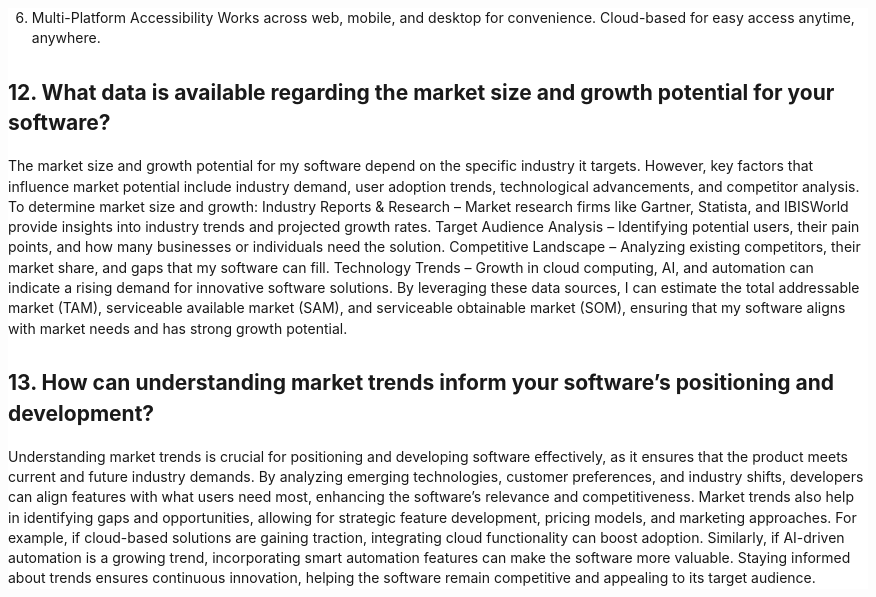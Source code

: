6. Multi-Platform Accessibility
Works across web, mobile, and desktop for convenience.
Cloud-based for easy access anytime, anywhere.

## 12. What data is available regarding the market size and growth potential for your software?
The market size and growth potential for my software depend on the specific industry it targets. However, key factors that influence market potential include industry demand, user adoption trends, technological advancements, and competitor analysis.
To determine market size and growth:
Industry Reports & Research – Market research firms like Gartner, Statista, and IBISWorld provide insights into industry trends and projected growth rates.
Target Audience Analysis – Identifying potential users, their pain points, and how many businesses or individuals need the solution.
Competitive Landscape – Analyzing existing competitors, their market share, and gaps that my software can fill.
Technology Trends – Growth in cloud computing, AI, and automation can indicate a rising demand for innovative software solutions.
By leveraging these data sources, I can estimate the total addressable market (TAM), serviceable available market (SAM), and serviceable obtainable market (SOM), ensuring that my software aligns with market needs and has strong growth potential. 

## 13. How can understanding market trends inform your software’s positioning and development?
Understanding market trends is crucial for positioning and developing software effectively, as it ensures that the product meets current and future industry demands. By analyzing emerging technologies, customer preferences, and industry shifts, developers can align features with what users need most, enhancing the software’s relevance and competitiveness.
Market trends also help in identifying gaps and opportunities, allowing for strategic feature development, pricing models, and marketing approaches. For example, if cloud-based solutions are gaining traction, integrating cloud functionality can boost adoption. Similarly, if AI-driven automation is a growing trend, incorporating smart automation features can make the software more valuable. Staying informed about trends ensures continuous innovation, helping the software remain competitive and appealing to its target audience. 
